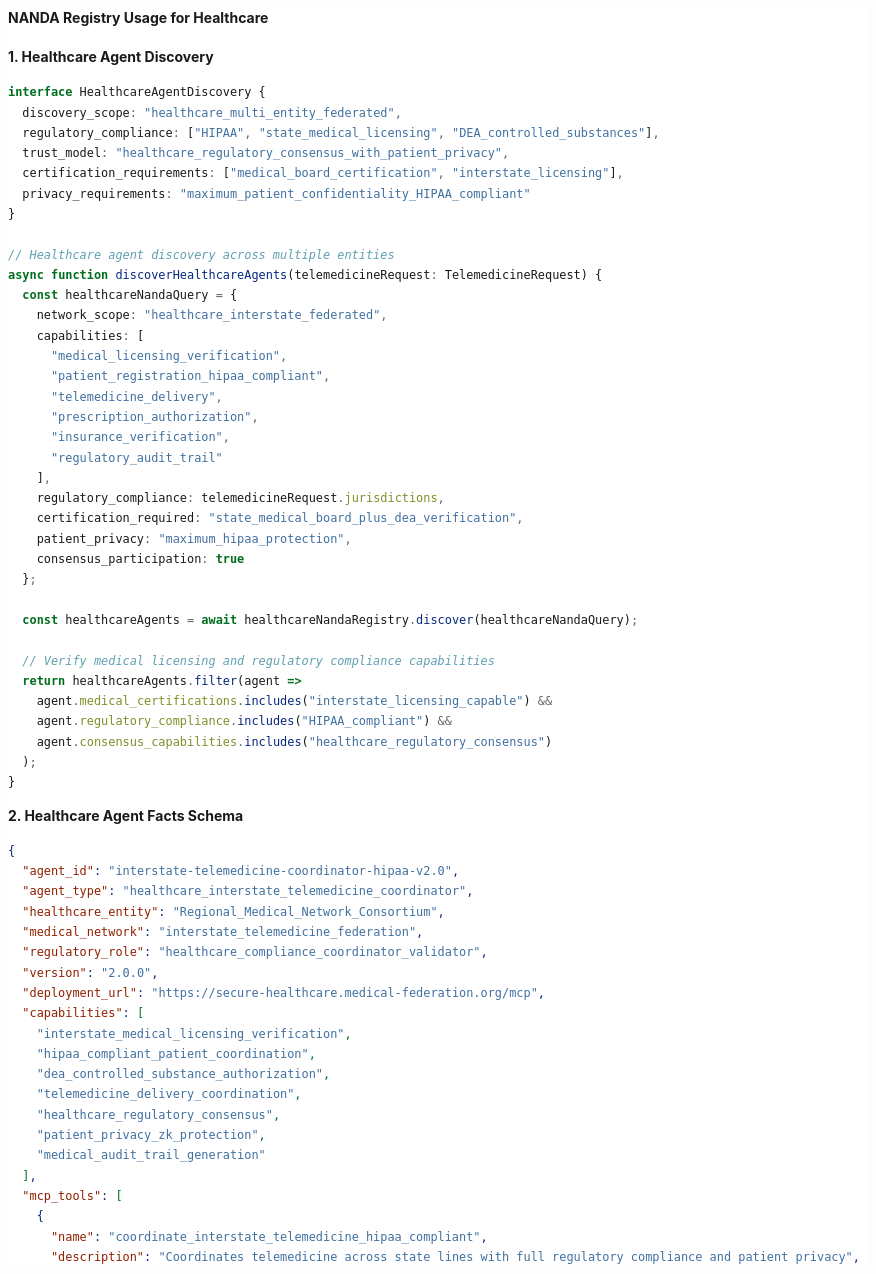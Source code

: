 #### NANDA Registry Usage for Healthcare

**1. Healthcare Agent Discovery**
```typescript
interface HealthcareAgentDiscovery {
  discovery_scope: "healthcare_multi_entity_federated",
  regulatory_compliance: ["HIPAA", "state_medical_licensing", "DEA_controlled_substances"],
  trust_model: "healthcare_regulatory_consensus_with_patient_privacy",
  certification_requirements: ["medical_board_certification", "interstate_licensing"],
  privacy_requirements: "maximum_patient_confidentiality_HIPAA_compliant"
}

// Healthcare agent discovery across multiple entities
async function discoverHealthcareAgents(telemedicineRequest: TelemedicineRequest) {
  const healthcareNandaQuery = {
    network_scope: "healthcare_interstate_federated",
    capabilities: [
      "medical_licensing_verification", 
      "patient_registration_hipaa_compliant",
      "telemedicine_delivery",
      "prescription_authorization",
      "insurance_verification",
      "regulatory_audit_trail"
    ],
    regulatory_compliance: telemedicineRequest.jurisdictions,
    certification_required: "state_medical_board_plus_dea_verification",
    patient_privacy: "maximum_hipaa_protection",
    consensus_participation: true
  };
  
  const healthcareAgents = await healthcareNandaRegistry.discover(healthcareNandaQuery);
  
  // Verify medical licensing and regulatory compliance capabilities
  return healthcareAgents.filter(agent => 
    agent.medical_certifications.includes("interstate_licensing_capable") &&
    agent.regulatory_compliance.includes("HIPAA_compliant") &&
    agent.consensus_capabilities.includes("healthcare_regulatory_consensus")
  );
}
```

**2. Healthcare Agent Facts Schema**
```json
{
  "agent_id": "interstate-telemedicine-coordinator-hipaa-v2.0",
  "agent_type": "healthcare_interstate_telemedicine_coordinator",
  "healthcare_entity": "Regional_Medical_Network_Consortium",
  "medical_network": "interstate_telemedicine_federation",
  "regulatory_role": "healthcare_compliance_coordinator_validator",
  "version": "2.0.0",
  "deployment_url": "https://secure-healthcare.medical-federation.org/mcp",
  "capabilities": [
    "interstate_medical_licensing_verification",
    "hipaa_compliant_patient_coordination",
    "dea_controlled_substance_authorization",
    "telemedicine_delivery_coordination",
    "healthcare_regulatory_consensus",
    "patient_privacy_zk_protection",
    "medical_audit_trail_generation"
  ],
  "mcp_tools": [
    {
      "name": "coordinate_interstate_telemedicine_hipaa_compliant",
      "description": "Coordinates telemedicine across state lines with full regulatory compliance and patient privacy",
```